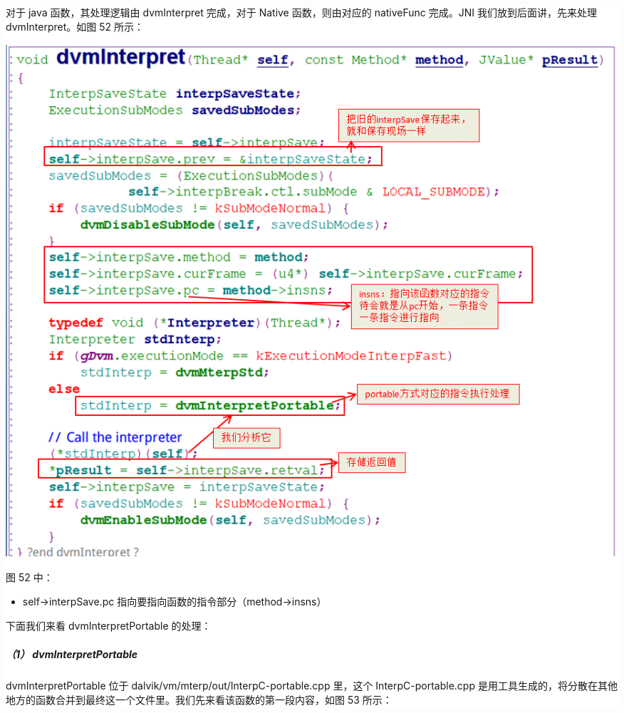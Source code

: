 对于 java 函数，其处理逻辑由 dvmInterpret 完成，对于 Native 函数，则由对应的 nativeFunc 完成。JNI 我们放到后面讲，先来处理 dvmInterpret。如图 52 所示：

![img](images/9201131163130dc447a60efaea32b27b.png)

图 52 中：

- self->interpSave.pc 指向要指向函数的指令部分（method->insns）

下面我们来看 dvmInterpretPortable 的处理：

##### （1） dvmInterpretPortable

dvmInterpretPortable 位于 dalvik/vm/mterp/out/InterpC-portable.cpp 里，这个 InterpC-portable.cpp 是用工具生成的，将分散在其他地方的函数合并到最终这一个文件里。我们先来看该函数的第一段内容，如图 53 所示：
